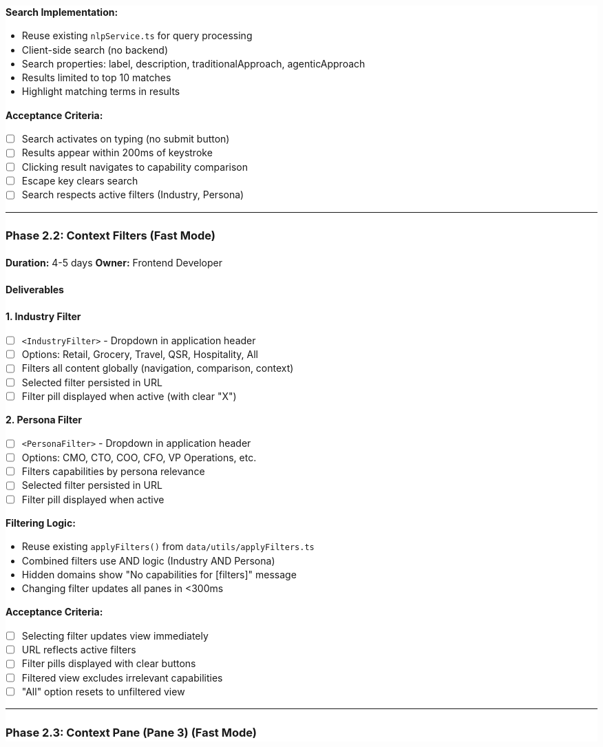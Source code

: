 **Search Implementation:**
- Reuse existing `nlpService.ts` for query processing
- Client-side search (no backend)
- Search properties: label, description, traditionalApproach, agenticApproach
- Results limited to top 10 matches
- Highlight matching terms in results

**Acceptance Criteria:**
- [ ] Search activates on typing (no submit button)
- [ ] Results appear within 200ms of keystroke
- [ ] Clicking result navigates to capability comparison
- [ ] Escape key clears search
- [ ] Search respects active filters (Industry, Persona)

---

### Phase 2.2: Context Filters (Fast Mode)

**Duration:** 4-5 days
**Owner:** Frontend Developer

#### Deliverables

**1. Industry Filter**

- [ ] `<IndustryFilter>` - Dropdown in application header
- [ ] Options: Retail, Grocery, Travel, QSR, Hospitality, All
- [ ] Filters all content globally (navigation, comparison, context)
- [ ] Selected filter persisted in URL
- [ ] Filter pill displayed when active (with clear "X")

**2. Persona Filter**

- [ ] `<PersonaFilter>` - Dropdown in application header
- [ ] Options: CMO, CTO, COO, CFO, VP Operations, etc.
- [ ] Filters capabilities by persona relevance
- [ ] Selected filter persisted in URL
- [ ] Filter pill displayed when active

**Filtering Logic:**
- Reuse existing `applyFilters()` from `data/utils/applyFilters.ts`
- Combined filters use AND logic (Industry AND Persona)
- Hidden domains show "No capabilities for [filters]" message
- Changing filter updates all panes in <300ms

**Acceptance Criteria:**
- [ ] Selecting filter updates view immediately
- [ ] URL reflects active filters
- [ ] Filter pills displayed with clear buttons
- [ ] Filtered view excludes irrelevant capabilities
- [ ] "All" option resets to unfiltered view

---

### Phase 2.3: Context Pane (Pane 3) (Fast Mode)
